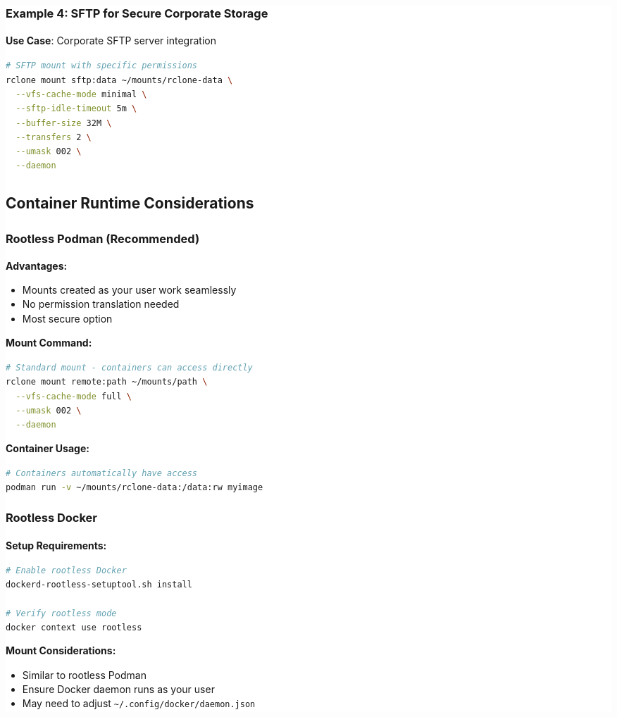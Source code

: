 ### Example 4: SFTP for Secure Corporate Storage

**Use Case**: Corporate SFTP server integration

```bash
# SFTP mount with specific permissions
rclone mount sftp:data ~/mounts/rclone-data \
  --vfs-cache-mode minimal \
  --sftp-idle-timeout 5m \
  --buffer-size 32M \
  --transfers 2 \
  --umask 002 \
  --daemon
```

## Container Runtime Considerations

### Rootless Podman (Recommended)

**Advantages:**
- Mounts created as your user work seamlessly
- No permission translation needed
- Most secure option

**Mount Command:**
```bash
# Standard mount - containers can access directly
rclone mount remote:path ~/mounts/path \
  --vfs-cache-mode full \
  --umask 002 \
  --daemon
```

**Container Usage:**
```bash
# Containers automatically have access
podman run -v ~/mounts/rclone-data:/data:rw myimage
```

### Rootless Docker

**Setup Requirements:**
```bash
# Enable rootless Docker
dockerd-rootless-setuptool.sh install

# Verify rootless mode
docker context use rootless
```

**Mount Considerations:**
- Similar to rootless Podman
- Ensure Docker daemon runs as your user
- May need to adjust `~/.config/docker/daemon.json`

